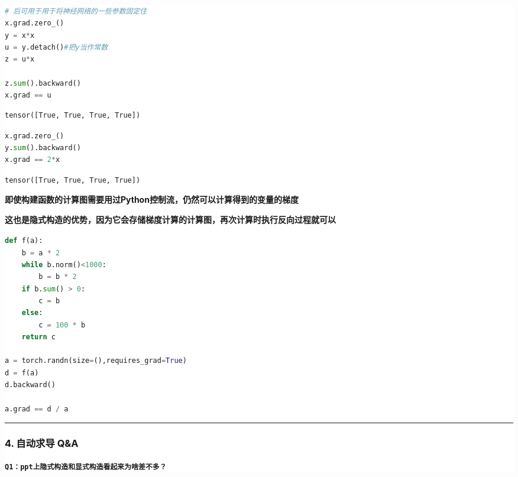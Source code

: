 
```python
# 后可用于用于将神经网络的一些参数固定住
x.grad.zero_()
y = x*x
u = y.detach()#把y当作常数
z = u*x

z.sum().backward()
x.grad == u
```




    tensor([True, True, True, True])




```python
x.grad.zero_()
y.sum().backward()
x.grad == 2*x
```




    tensor([True, True, True, True])



**即使构建函数的计算图需要用过Python控制流，仍然可以计算得到的变量的梯度**

**这也是隐式构造的优势，因为它会存储梯度计算的计算图，再次计算时执行反向过程就可以**


```python
def f(a):
    b = a * 2
    while b.norm()<1000:
        b = b * 2
    if b.sum() > 0:
        c = b
    else:
        c = 100 * b
    return c

a = torch.randn(size=(),requires_grad=True)
d = f(a)
d.backward()

a.grad == d / a
```

---

### 4. 自动求导 Q&A

**`Q1：ppt上隐式构造和显式构造看起来为啥差不多？`**
